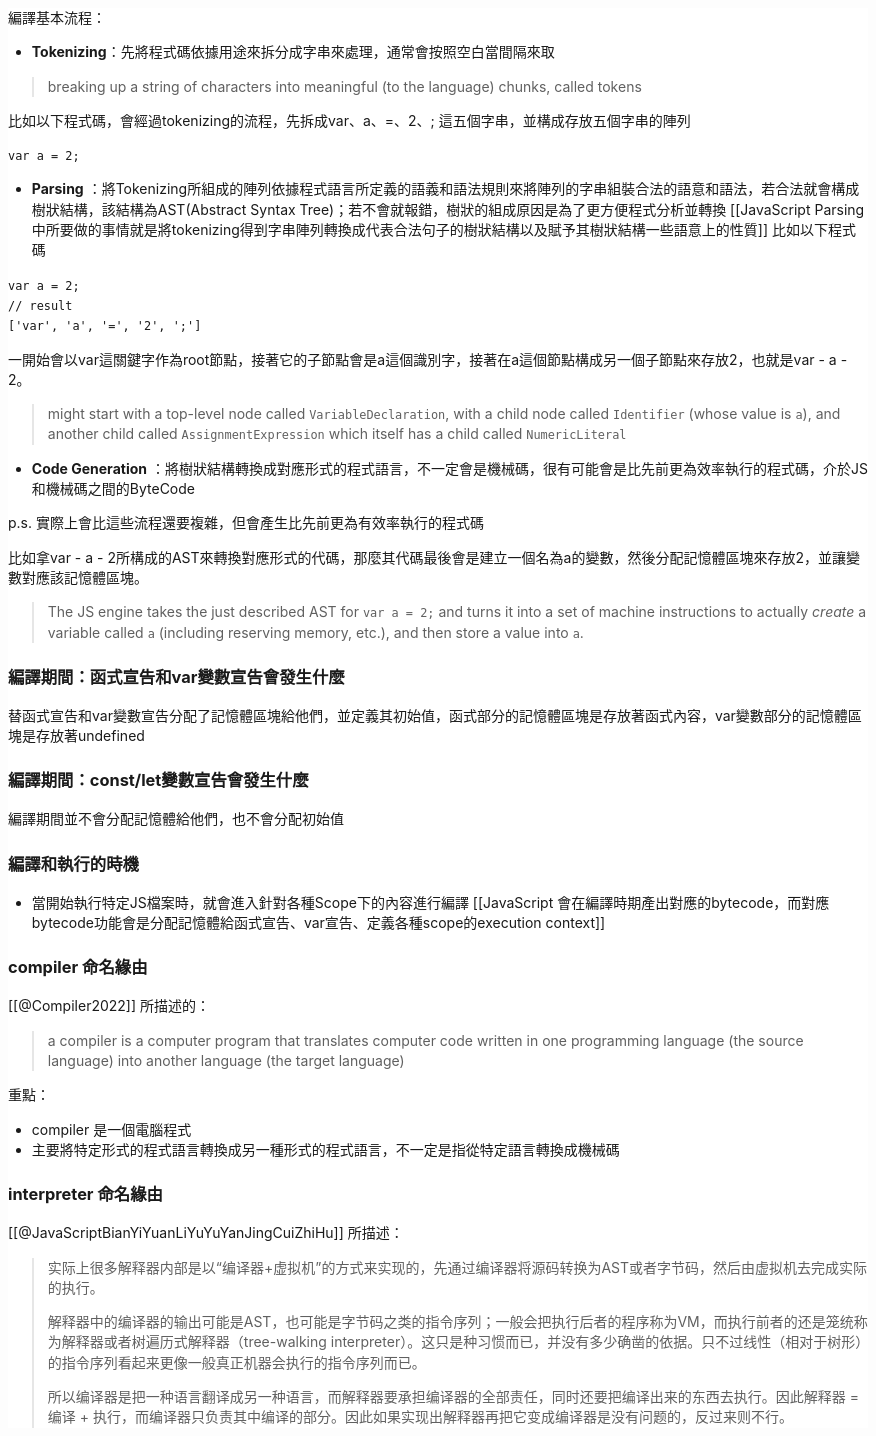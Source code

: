 編譯基本流程：
- **Tokenizing**：先將程式碼依據用途來拆分成字串來處理，通常會按照空白當間隔來取
> breaking up a string of characters into meaningful (to the language) chunks, called tokens

比如以下程式碼，會經過tokenizing的流程，先拆成var、a、=、2、; 這五個字串，並構成存放五個字串的陣列
```
var a = 2;	
```

-  **Parsing** ：將Tokenizing所組成的陣列依據程式語言所定義的語義和語法規則來將陣列的字串組裝合法的語意和語法，若合法就會構成樹狀結構，該結構為AST(Abstract Syntax Tree)；若不會就報錯，樹狀的組成原因是為了更方便程式分析並轉換
[[JavaScript Parsing中所要做的事情就是將tokenizing得到字串陣列轉換成代表合法句子的樹狀結構以及賦予其樹狀結構一些語意上的性質]]
比如以下程式碼
```
var a = 2;
// result
['var', 'a', '=', '2', ';']
```
一開始會以var這關鍵字作為root節點，接著它的子節點會是a這個識別字，接著在a這個節點構成另一個子節點來存放2，也就是var - a - 2。
> might start with a top-level node called `VariableDeclaration`, with a child node called `Identifier` (whose value is `a`), and another child called `AssignmentExpression` which itself has a child called `NumericLiteral`

- **Code Generation** ：將樹狀結構轉換成對應形式的程式語言，不一定會是機械碼，很有可能會是比先前更為效率執行的程式碼，介於JS和機械碼之間的ByteCode

p.s. 實際上會比這些流程還要複雜，但會產生比先前更為有效率執行的程式碼

比如拿var - a - 2所構成的AST來轉換對應形式的代碼，那麼其代碼最後會是建立一個名為a的變數，然後分配記憶體區塊來存放2，並讓變數對應該記憶體區塊。
> The JS engine takes the just described AST for `var a = 2;` and turns it into a set of machine instructions to actually _create_ a variable called `a` (including reserving memory, etc.), and then store a value into `a`.

### 編譯期間：函式宣告和var變數宣告會發生什麼
替函式宣告和var變數宣告分配了記憶體區塊給他們，並定義其初始值，函式部分的記憶體區塊是存放著函式內容，var變數部分的記憶體區塊是存放著undefined

### 編譯期間：const/let變數宣告會發生什麼
編譯期間並不會分配記憶體給他們，也不會分配初始值

### 編譯和執行的時機
- 當開始執行特定JS檔案時，就會進入針對各種Scope下的內容進行編譯
[[JavaScript 會在編譯時期產出對應的bytecode，而對應bytecode功能會是分配記憶體給函式宣告、var宣告、定義各種scope的execution context]]

### compiler 命名緣由
[[@Compiler2022]] 所描述的：
> a compiler is a computer program that translates computer code written in one programming language (the source language) into another language (the target language)

重點：
- compiler 是一個電腦程式
- 主要將特定形式的程式語言轉換成另一種形式的程式語言，不一定是指從特定語言轉換成機械碼

### interpreter 命名緣由
[[@JavaScriptBianYiYuanLiYuYuYanJingCuiZhiHu]] 所描述：
> 实际上很多解释器内部是以“编译器+虚拟机”的方式来实现的，先通过编译器将源码转换为AST或者字节码，然后由虚拟机去完成实际的执行。 
> 
> 解释器中的编译器的输出可能是AST，也可能是字节码之类的指令序列；一般会把执行后者的程序称为VM，而执行前者的还是笼统称为解释器或者树遍历式解释器（tree-walking interpreter）。这只是种习惯而已，并没有多少确凿的依据。只不过线性（相对于树形）的指令序列看起来更像一般真正机器会执行的指令序列而已。
> 
>所以编译器是把一种语言翻译成另一种语言，而解释器要承担编译器的全部责任，同时还要把编译出来的东西去执行。因此解释器 = 编译 + 执行，而编译器只负责其中编译的部分。因此如果实现出解释器再把它变成编译器是没有问题的，反过来则不行。
